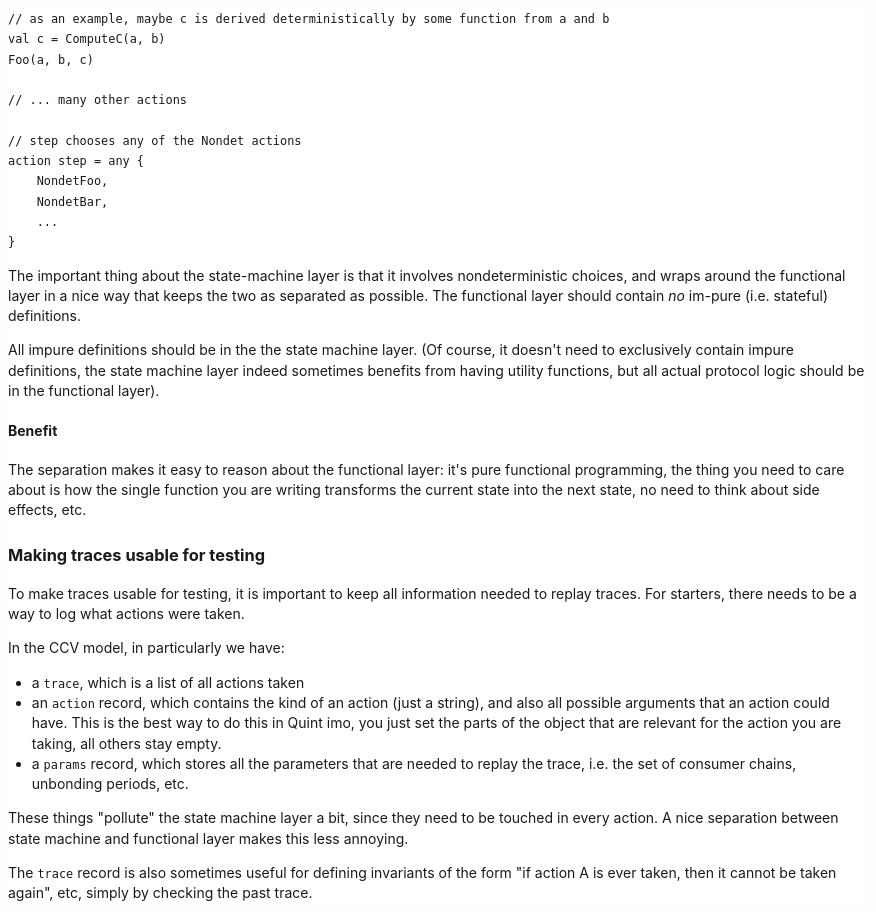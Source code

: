 ```
// as an example, maybe c is derived deterministically by some function from a and b
val c = ComputeC(a, b)
Foo(a, b, c)

// ... many other actions

// step chooses any of the Nondet actions
action step = any {
    NondetFoo,
    NondetBar,
    ...
}
```

The important thing about the state-machine layer is that it involves nondeterministic choices,
and wraps around the functional layer in a nice way that keeps the two as separated as possible.
The functional layer should contain *no* im-pure (i.e. stateful) definitions.

All impure definitions should be in the the state machine layer.
(Of course, it doesn't need to exclusively contain impure definitions, the state machine layer indeed
sometimes benefits from having utility functions, but all actual protocol logic should be in the functional layer).

#### Benefit

The separation makes it easy to reason about the functional layer:
it's pure functional programming,
the thing you need to care about is how the single function you are writing transforms the current state into the next state,
no need to think about side effects, etc.

### Making traces usable for testing

To make traces usable for testing, it is important to keep all information needed to replay traces.
For starters, there needs to be a way to log what actions were taken.

In the CCV model, in particularly we have:
* a `trace`, which is a list of all actions taken
* an `action` record, which contains the kind of an action (just a string), and also all possible arguments that an action could have.
This is the best way to do this in Quint imo, you just set the parts of the object that are relevant for the action you are taking, all others stay empty.
* a `params` record, which stores all the parameters that are needed to replay the trace, i.e. the set of consumer chains, unbonding periods, etc.

These things "pollute" the state machine layer a bit, since they need to be touched in every action.
A nice separation between state machine and functional layer makes this less annoying.

The `trace` record is also sometimes useful for defining invariants of the form
"if action A is ever taken, then it cannot be taken again", etc,
simply by checking the past trace.
